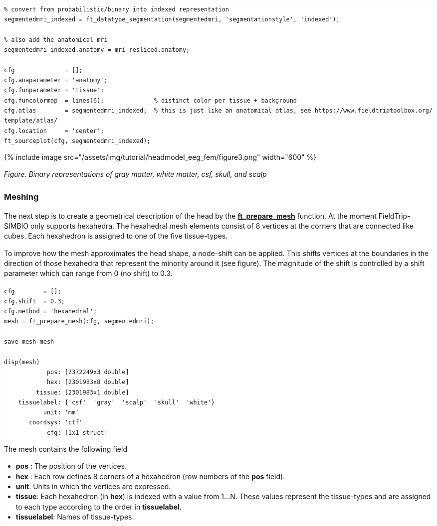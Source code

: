     % convert from probabilistic/binary into indexed representation
    segmentedmri_indexed = ft_datatype_segmentation(segmentedmri, 'segmentationstyle', 'indexed');

    % also add the anatomical mri
    segmentedmri_indexed.anatomy = mri_resliced.anatomy;

    cfg              = [];
    cfg.anaparameter = 'anatomy';
    cfg.funparameter = 'tissue';
    cfg.funcolormap  = lines(6);              % distinct color per tissue + background
    cfg.atlas        = segmentedmri_indexed;  % this is just like an anatomical atlas, see https://www.fieldtriptoolbox.org/template/atlas/
    cfg.location     = 'center';
    ft_sourceplot(cfg, segmentedmri_indexed);

{% include image src="/assets/img/tutorial/headmodel_eeg_fem/figure3.png" width="600" %}

_Figure. Binary representations of gray matter, white matter, csf, skull, and scalp_

### Meshing

The next step is to create a geometrical description of the head by the **[ft_prepare_mesh](/reference/ft_prepare_mesh)** function. At the moment FieldTrip-SIMBIO only supports hexahedra. The hexahedral mesh elements consist of 8 vertices at the corners that are connected like cubes. Each hexahedron is assigned to one of the five tissue-types.

To improve how the mesh approximates the head shape, a node-shift can be applied. This shifts vertices at the boundaries in the direction of those hexahedra that represent the minority around it (see figure). The magnitude of the shift is controlled by a shift parameter which can range from 0 (no shift) to 0.3.

    cfg        = [];
    cfg.shift  = 0.3;
    cfg.method = 'hexahedral';
    mesh = ft_prepare_mesh(cfg, segmentedmri);

    save mesh mesh

    disp(mesh)
                pos: [2372249x3 double]
                hex: [2301983x8 double]
             tissue: [2301983x1 double]
        tissuelabel: {'csf'  'gray'  'scalp'  'skull'  'white'}
               unit: 'mm'
           coordsys: 'ctf'
                cfg: [1x1 struct]

The mesh contains the following field

- **pos** : The position of the vertices.
- **hex** : Each row defines 8 corners of a hexahedron (row numbers of the **pos** field).
- **unit**: Units in which the vertices are expressed.
- **tissue**: Each hexahedron (in **hex**) is indexed with a value from 1...N. These values represent the tissue-types and are assigned to each type according to the order in **tissuelabel**.
- **tissuelabel**: Names of tissue-types.
